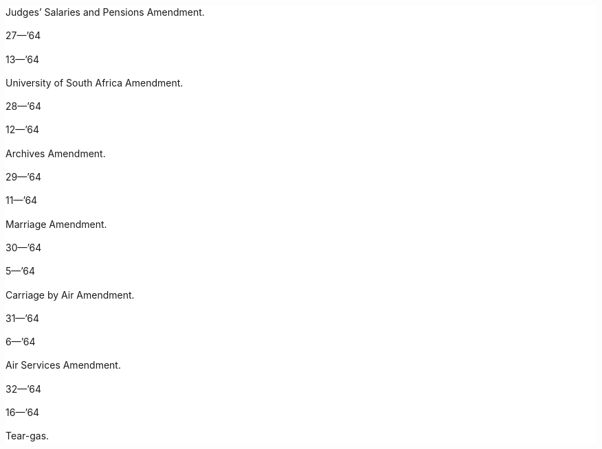 <td><p>Judges&#x2019; Salaries and Pensions Amendment.</p></td>

</tr>

<tr>

<td><p>27&#x2014;&#x2019;64</p></td>

<td><p>13&#x2014;&#x2019;64<noteRef href="#note04_p10" marker="*"/></p></td>

<td><p>University of South Africa Amendment.</p></td>

</tr>

<tr>

<td><p>28&#x2014;&#x2019;64</p></td>

<td><p>12&#x2014;&#x2019;64<noteRef href="#note05_p10" marker="&#x2020;"/></p></td>

<td><p>Archives Amendment.</p></td>

</tr>

<tr>

<td><p>29&#x2014;&#x2019;64</p></td>

<td><p>11&#x2014;&#x2019;64<noteRef href="#note04_p10" marker="*"/></p></td>

<td><p>Marriage Amendment.</p></td>

</tr>

<tr>

<td><p>30&#x2014;&#x2019;64</p></td>

<td><p>5&#x2014;&#x2019;64<noteRef href="#note04_p10" marker="*"/></p></td>

<td><p>Carriage by Air Amendment.</p></td>

</tr>

<tr>

<td><p>31&#x2014;&#x2019;64</p></td>

<td><p>6&#x2014;&#x2019;64<noteRef href="#note05_p10" marker="&#x2020;"/></p></td>

<td><p>Air Services Amendment.</p></td>

</tr>

<tr>

<td><p>32&#x2014;&#x2019;64</p></td>

<td><p>16&#x2014;&#x2019;64<noteRef href="#note05_p10" marker="&#x2020;"/></p></td>

<td><p>Tear-gas.</p></td>

</tr>

<tr>
